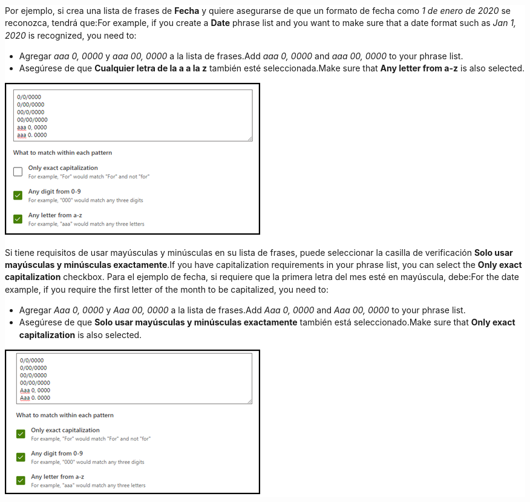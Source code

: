 <span data-ttu-id="6ec1b-134">Por ejemplo, si crea una lista de frases de **Fecha** y quiere asegurarse de que un formato de fecha como *1 de enero de 2020* se reconozca, tendrá que:</span><span class="sxs-lookup"><span data-stu-id="6ec1b-134">For example, if you create a **Date** phrase list and you want to make sure that a date format such as *Jan 1, 2020* is recognized, you need to:</span></span>

- <span data-ttu-id="6ec1b-135">Agregar *aaa 0, 0000* y *aaa 00, 0000* a la lista de frases.</span><span class="sxs-lookup"><span data-stu-id="6ec1b-135">Add *aaa 0, 0000* and *aaa 00, 0000* to your phrase list.</span></span>
- <span data-ttu-id="6ec1b-136">Asegúrese de que **Cualquier letra de la a a la z** también esté seleccionada.</span><span class="sxs-lookup"><span data-stu-id="6ec1b-136">Make sure that **Any letter from a-z** is also selected.</span></span>

![Cualquier letra de la a a la z](../media/content-understanding/any-letter.png)

<span data-ttu-id="6ec1b-138">Si tiene requisitos de usar mayúsculas y minúsculas en su lista de frases, puede seleccionar la casilla de verificación **Solo usar mayúsculas y minúsculas exactamente**.</span><span class="sxs-lookup"><span data-stu-id="6ec1b-138">If you have capitalization requirements in your phrase list, you can select the **Only exact capitalization** checkbox.</span></span> <span data-ttu-id="6ec1b-139">Para el ejemplo de fecha, si requiere que la primera letra del mes esté en mayúscula, debe:</span><span class="sxs-lookup"><span data-stu-id="6ec1b-139">For the date example, if you require the first letter of the month to be capitalized, you need to:</span></span>

- <span data-ttu-id="6ec1b-140">Agregar *Aaa 0, 0000* y *Aaa 00, 0000* a la lista de frases.</span><span class="sxs-lookup"><span data-stu-id="6ec1b-140">Add *Aaa 0, 0000* and *Aaa 00, 0000* to your phrase list.</span></span>
- <span data-ttu-id="6ec1b-141">Asegúrese de que **Solo usar mayúsculas y minúsculas exactamente** también está seleccionado.</span><span class="sxs-lookup"><span data-stu-id="6ec1b-141">Make sure that **Only exact capitalization** is also selected.</span></span>

![Solo usar mayúsculas y minúsculas exactamente](../media/content-understanding/exact-caps.png)
